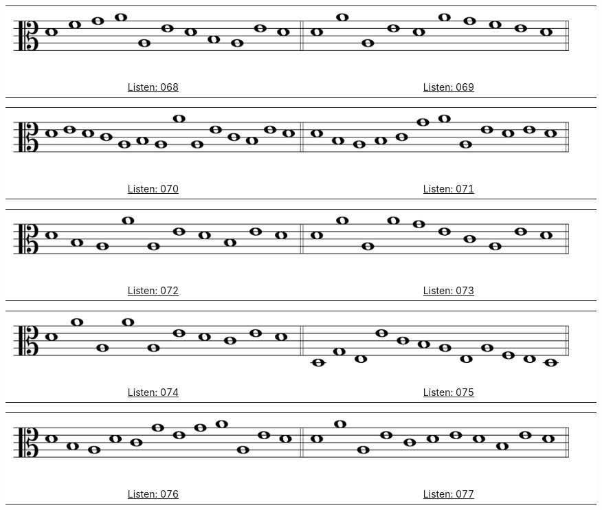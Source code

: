 <table style="width:100%;">
<tr><th colspan="2"><img src="/media/PRESET_STATIC_15-45-17-579804900_8-004-8.jpg"></th></tr>
<tr><td align="center"><a href="https://soundcloud.com/user-88425406/ec20m2-068">Listen: 068</a></td>
<td align="center"><a href="https://soundcloud.com/user-88425406/ec20m2-069">Listen: 069</a></td></tr></table>

<table style="width:100%;">
<tr><th colspan="2"><img src="/media/PRESET_STATIC_15-45-17-579804900_8-004-9.jpg"></th></tr>
<tr><td align="center"><a href="https://soundcloud.com/user-88425406/ec20m2-070">Listen: 070</a></td>
<td align="center"><a href="https://soundcloud.com/user-88425406/ec20m2-071">Listen: 071</a></td></tr></table>

<table style="width:100%;">
<tr><th colspan="2"><img src="/media/PRESET_STATIC_15-45-17-579804900_8-005-1.jpg"></th></tr>
<tr><td align="center"><a href="https://soundcloud.com/user-88425406/ec20m2-072">Listen: 072</a></td>
<td align="center"><a href="https://soundcloud.com/user-88425406/ec20m2-073">Listen: 073</a></td></tr></table>

<table style="width:100%;">
<tr><th colspan="2"><img src="/media/PRESET_STATIC_15-45-17-579804900_8-005-2.jpg"></th></tr>
<tr><td align="center"><a href="https://soundcloud.com/user-88425406/ec20m2-074">Listen: 074</a></td>
<td align="center"><a href="https://soundcloud.com/user-88425406/ec20m2-075">Listen: 075</a></td></tr></table>

<table style="width:100%;">
<tr><th colspan="2"><img src="/media/PRESET_STATIC_15-45-17-579804900_8-005-3.jpg"></th></tr>
<tr><td align="center"><a href="https://soundcloud.com/user-88425406/ec20m2-076">Listen: 076</a></td>
<td align="center"><a href="https://soundcloud.com/user-88425406/ec20m2-077">Listen: 077</a></td></tr></table>

